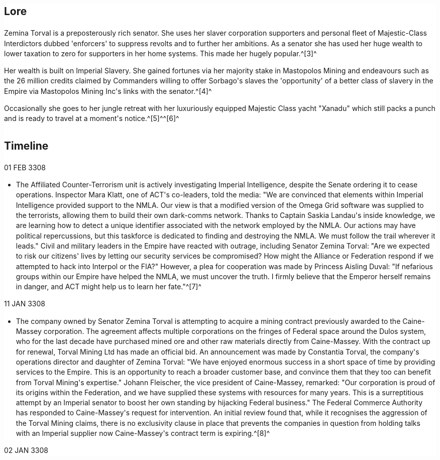## Lore

Zemina Torval is a preposterously rich senator. She uses her slaver corporation supporters and personal fleet of Majestic-Class Interdictors dubbed 'enforcers' to suppress revolts and to further her ambitions. As a senator she has used her huge wealth to lower taxation to zero for supporters in her home systems. This made her hugely popular.^[3]^

Her wealth is built on Imperial Slavery. She gained fortunes via her majority stake in Mastopolos Mining and endeavours such as the 26 million credits claimed by Commanders willing to offer Sorbago's slaves the 'opportunity' of a better class of slavery in the Empire via Mastopolos Mining Inc's links with the senator.^[4]^

Occasionally she goes to her jungle retreat with her luxuriously equipped Majestic Class yacht "Xanadu" which still packs a punch and is ready to travel at a moment's notice.^[5]^^[6]^

## Timeline

01 FEB 3308

- The Affiliated Counter-Terrorism unit is actively investigating Imperial Intelligence, despite the Senate ordering it to cease operations. Inspector Mara Klatt, one of ACT's co-leaders, told the media: "We are convinced that elements within Imperial Intelligence provided support to the NMLA. Our view is that a modified version of the Omega Grid software was supplied to the terrorists, allowing them to build their own dark-comms network. Thanks to Captain Saskia Landau's inside knowledge, we are learning how to detect a unique identifier associated with the network employed by the NMLA. Our actions may have political repercussions, but this taskforce is dedicated to finding and destroying the NMLA. We must follow the trail wherever it leads." Civil and military leaders in the Empire have reacted with outrage, including Senator Zemina Torval: "Are we expected to risk our citizens' lives by letting our security services be compromised? How might the Alliance or Federation respond if we attempted to hack into Interpol or the FIA?" However, a plea for cooperation was made by Princess Aisling Duval: "If nefarious groups within our Empire have helped the NMLA, we must uncover the truth. I firmly believe that the Emperor herself remains in danger, and ACT might help us to learn her fate."^[7]^

11 JAN 3308

- The company owned by Senator Zemina Torval is attempting to acquire a mining contract previously awarded to the Caine-Massey corporation. The agreement affects multiple corporations on the fringes of Federal space around the Dulos system, who for the last decade have purchased mined ore and other raw materials directly from Caine-Massey. With the contract up for renewal, Torval Mining Ltd has made an official bid. An announcement was made by Constantia Torval, the company's operations director and daughter of Zemina Torval: "We have enjoyed enormous success in a short space of time by providing services to the Empire. This is an opportunity to reach a broader customer base, and convince them that they too can benefit from Torval Mining's expertise." Johann Fleischer, the vice president of Caine-Massey, remarked: "Our corporation is proud of its origins within the Federation, and we have supplied these systems with resources for many years. This is a surreptitious attempt by an Imperial senator to boost her own standing by hijacking Federal business." The Federal Commerce Authority has responded to Caine-Massey's request for intervention. An initial review found that, while it recognises the aggression of the Torval Mining claims, there is no exclusivity clause in place that prevents the companies in question from holding talks with an Imperial supplier now Caine-Massey's contract term is expiring.^[8]^

02 JAN 3308
